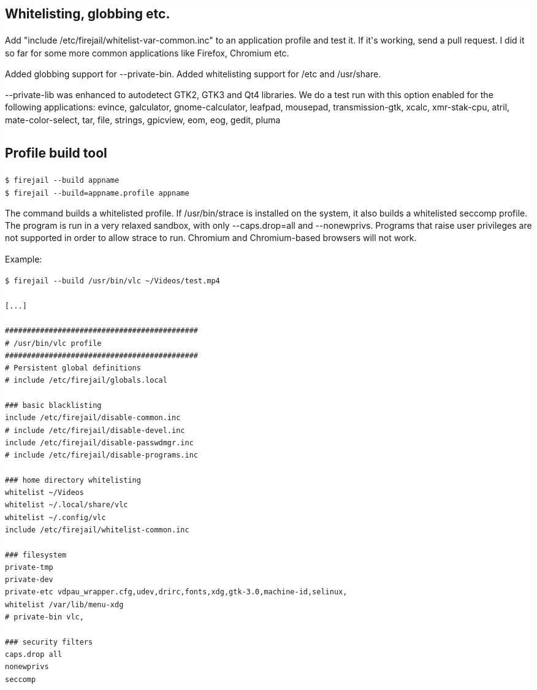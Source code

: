 ## Whitelisting, globbing etc.

Add "include /etc/firejail/whitelist-var-common.inc" to an application profile and test it. If it's working,
send a pull request. I did it so far for some more common applications like Firefox, Chromium etc.

Added globbing support for --private-bin. Added whitelisting support for /etc and /usr/share.

--private-lib was enhanced to autodetect GTK2, GTK3 and Qt4 libraries. We do a test run with this option enabled
for the following applications: evince, galculator, gnome-calculator,
    leafpad, mousepad, transmission-gtk, xcalc, xmr-stak-cpu,
    atril, mate-color-select, tar, file, strings, gpicview,
    eom, eog, gedit, pluma

## Profile build  tool
`````
$ firejail --build appname
$ firejail --build=appname.profile appname
`````
The command builds a whitelisted profile. If /usr/bin/strace is installed on the system, it also
builds a whitelisted seccomp profile. The program is run in a very relaxed sandbox,
with only --caps.drop=all and --nonewprivs. Programs that raise user privileges are not supported
in order to allow strace to run. Chromium and Chromium-based browsers will not work.

Example:
`````
$ firejail --build /usr/bin/vlc ~/Videos/test.mp4

[...]

############################################
# /usr/bin/vlc profile
############################################
# Persistent global definitions
# include /etc/firejail/globals.local

### basic blacklisting
include /etc/firejail/disable-common.inc
# include /etc/firejail/disable-devel.inc
include /etc/firejail/disable-passwdmgr.inc
# include /etc/firejail/disable-programs.inc

### home directory whitelisting
whitelist ~/Videos
whitelist ~/.local/share/vlc
whitelist ~/.config/vlc
include /etc/firejail/whitelist-common.inc

### filesystem
private-tmp
private-dev
private-etc vdpau_wrapper.cfg,udev,drirc,fonts,xdg,gtk-3.0,machine-id,selinux,
whitelist /var/lib/menu-xdg
# private-bin vlc,

### security filters
caps.drop all
nonewprivs
seccomp
`````